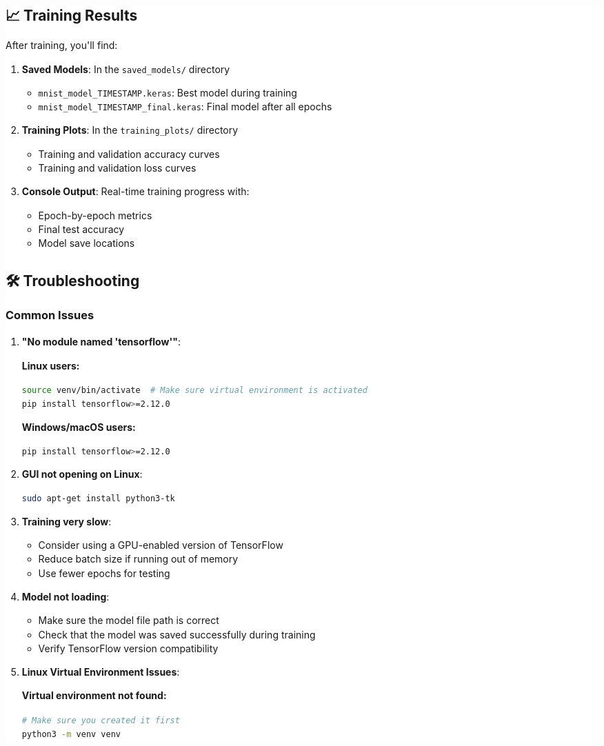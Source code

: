 ## 📈 Training Results

After training, you'll find:

1. **Saved Models**: In the `saved_models/` directory
   - `mnist_model_TIMESTAMP.keras`: Best model during training
   - `mnist_model_TIMESTAMP_final.keras`: Final model after all epochs

2. **Training Plots**: In the `training_plots/` directory
   - Training and validation accuracy curves
   - Training and validation loss curves

3. **Console Output**: Real-time training progress with:
   - Epoch-by-epoch metrics
   - Final test accuracy
   - Model save locations

## 🛠️ Troubleshooting

### Common Issues

1. **"No module named 'tensorflow'"**:
   
   **Linux users:**
   ```bash
   source venv/bin/activate  # Make sure virtual environment is activated
   pip install tensorflow>=2.12.0
   ```
   
   **Windows/macOS users:**
   ```bash
   pip install tensorflow>=2.12.0
   ```

2. **GUI not opening on Linux**:
   ```bash
   sudo apt-get install python3-tk
   ```

3. **Training very slow**:
   - Consider using a GPU-enabled version of TensorFlow
   - Reduce batch size if running out of memory
   - Use fewer epochs for testing

4. **Model not loading**:
   - Make sure the model file path is correct
   - Check that the model was saved successfully during training
   - Verify TensorFlow version compatibility

5. **Linux Virtual Environment Issues**:
   
   **Virtual environment not found:**
   ```bash
   # Make sure you created it first
   python3 -m venv venv
   ```
   
